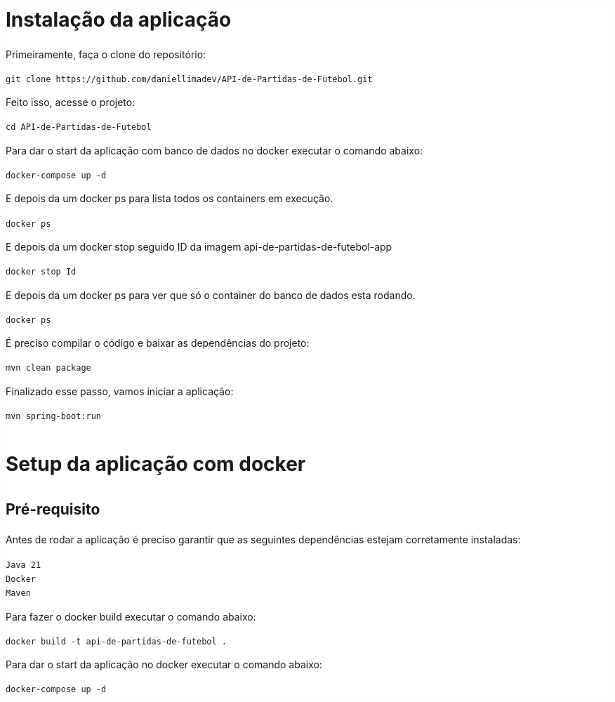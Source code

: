 # Instalação da aplicação

Primeiramente, faça o clone do repositório:
```
git clone https://github.com/daniellimadev/API-de-Partidas-de-Futebol.git
```
Feito isso, acesse o projeto:
```
cd API-de-Partidas-de-Futebol
```
Para dar o start da aplicação com banco de dados no docker executar o comando abaixo:
```
docker-compose up -d
```
E depois da um docker ps para lista todos os containers em execução.

```
docker ps
```
E depois da um docker stop seguido ID da imagem api-de-partidas-de-futebol-app
```
docker stop Id
```
E depois da um docker ps para ver que só o container do banco de dados esta rodando. 

```
docker ps
```

É preciso compilar o código e baixar as dependências do projeto:
```
mvn clean package
```
Finalizado esse passo, vamos iniciar a aplicação:
```
mvn spring-boot:run
```

# Setup da aplicação com docker

## Pré-requisito

Antes de rodar a aplicação é preciso garantir que as seguintes dependências estejam corretamente instaladas:

```
Java 21
Docker
Maven
```

Para fazer o docker build executar o comando abaixo:
```
docker build -t api-de-partidas-de-futebol .
```
Para dar o start da aplicação no docker executar o comando abaixo:
```
docker-compose up -d
```
